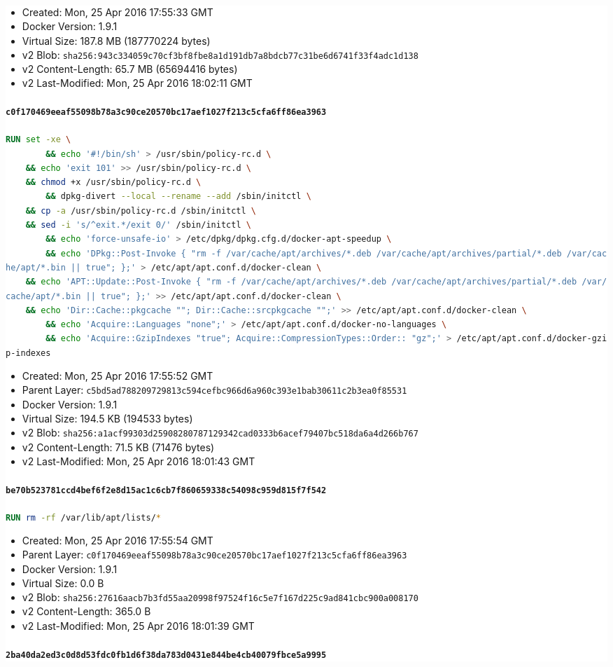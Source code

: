 -	Created: Mon, 25 Apr 2016 17:55:33 GMT
-	Docker Version: 1.9.1
-	Virtual Size: 187.8 MB (187770224 bytes)
-	v2 Blob: `sha256:943c334059c70cf3bf8fbe8a1d191db7a8bdcb77c31be6d6741f33f4adc1d138`
-	v2 Content-Length: 65.7 MB (65694416 bytes)
-	v2 Last-Modified: Mon, 25 Apr 2016 18:02:11 GMT

#### `c0f170469eeaf55098b78a3c90ce20570bc17aef1027f213c5cfa6ff86ea3963`

```dockerfile
RUN set -xe \
		&& echo '#!/bin/sh' > /usr/sbin/policy-rc.d \
	&& echo 'exit 101' >> /usr/sbin/policy-rc.d \
	&& chmod +x /usr/sbin/policy-rc.d \
		&& dpkg-divert --local --rename --add /sbin/initctl \
	&& cp -a /usr/sbin/policy-rc.d /sbin/initctl \
	&& sed -i 's/^exit.*/exit 0/' /sbin/initctl \
		&& echo 'force-unsafe-io' > /etc/dpkg/dpkg.cfg.d/docker-apt-speedup \
		&& echo 'DPkg::Post-Invoke { "rm -f /var/cache/apt/archives/*.deb /var/cache/apt/archives/partial/*.deb /var/cache/apt/*.bin || true"; };' > /etc/apt/apt.conf.d/docker-clean \
	&& echo 'APT::Update::Post-Invoke { "rm -f /var/cache/apt/archives/*.deb /var/cache/apt/archives/partial/*.deb /var/cache/apt/*.bin || true"; };' >> /etc/apt/apt.conf.d/docker-clean \
	&& echo 'Dir::Cache::pkgcache ""; Dir::Cache::srcpkgcache "";' >> /etc/apt/apt.conf.d/docker-clean \
		&& echo 'Acquire::Languages "none";' > /etc/apt/apt.conf.d/docker-no-languages \
		&& echo 'Acquire::GzipIndexes "true"; Acquire::CompressionTypes::Order:: "gz";' > /etc/apt/apt.conf.d/docker-gzip-indexes
```

-	Created: Mon, 25 Apr 2016 17:55:52 GMT
-	Parent Layer: `c5bd5ad788209729813c594cefbc966d6a960c393e1bab30611c2b3ea0f85531`
-	Docker Version: 1.9.1
-	Virtual Size: 194.5 KB (194533 bytes)
-	v2 Blob: `sha256:a1acf99303d25908280787129342cad0333b6acef79407bc518da6a4d266b767`
-	v2 Content-Length: 71.5 KB (71476 bytes)
-	v2 Last-Modified: Mon, 25 Apr 2016 18:01:43 GMT

#### `be70b523781ccd4bef6f2e8d15ac1c6cb7f860659338c54098c959d815f7f542`

```dockerfile
RUN rm -rf /var/lib/apt/lists/*
```

-	Created: Mon, 25 Apr 2016 17:55:54 GMT
-	Parent Layer: `c0f170469eeaf55098b78a3c90ce20570bc17aef1027f213c5cfa6ff86ea3963`
-	Docker Version: 1.9.1
-	Virtual Size: 0.0 B
-	v2 Blob: `sha256:27616aacb7b3fd55aa20998f97524f16c5e7f167d225c9ad841cbc900a008170`
-	v2 Content-Length: 365.0 B
-	v2 Last-Modified: Mon, 25 Apr 2016 18:01:39 GMT

#### `2ba40da2ed3c0d8d53fdc0fb1d6f38da783d0431e844be4cb40079fbce5a9995`

